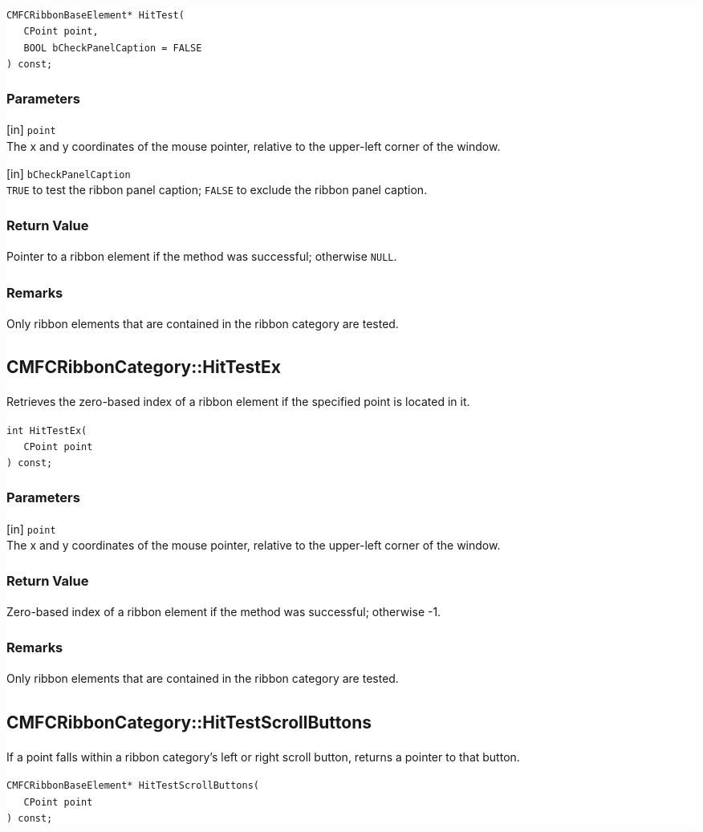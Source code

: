 ```  
CMFCRibbonBaseElement* HitTest(  
   CPoint point,  
   BOOL bCheckPanelCaption = FALSE  
) const;  
```  
  
### Parameters  
 [in] `point`  
 The x and y coordinates of the mouse pointer, relative to the upper-left corner of the window.  
  
 [in] `bCheckPanelCaption`  
 `TRUE` to test the ribbon panel caption; `FALSE` to exclude the ribbon panel caption.  
  
### Return Value  
 Pointer to a ribbon element if the method was successful; otherwise `NULL`.  
  
### Remarks  
 Only ribbon elements that are contained in the ribbon category are tested.  
  
##  <a name="cmfcribboncategory__hittestex"></a>  CMFCRibbonCategory::HitTestEx  
 Retrieves the zero-based index of a ribbon element if the specified point is located in it.  
  
```  
int HitTestEx(  
   CPoint point  
) const;  
```  
  
### Parameters  
 [in] `point`  
 The x and y coordinates of the mouse pointer, relative to the upper-left corner of the window.  
  
### Return Value  
 Zero-based index of a ribbon element if the method was successful; otherwise -1.  
  
### Remarks  
 Only ribbon elements that are contained in the ribbon category are tested.  
  
##  <a name="cmfcribboncategory__hittestscrollbuttons"></a>  CMFCRibbonCategory::HitTestScrollButtons  
 If a point falls within a ribbon category’s left or right scroll button, returns a pointer to that button.  
  
```  
CMFCRibbonBaseElement* HitTestScrollButtons(  
   CPoint point  
) const;  
```  
  